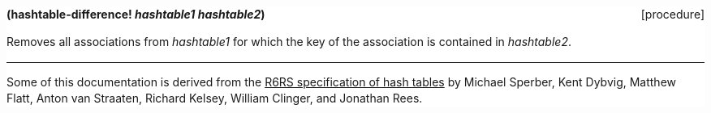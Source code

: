 **(hashtable-difference! _hashtable1 hashtable2_)** &nbsp;&nbsp;&nbsp; <span style="float:right;text-align:rigth;">[procedure]</span>  

Removes all associations from _hashtable1_ for which the key of the association is contained in _hashtable2_.

***

Some of this documentation is derived from the [R6RS specification of hash tables](http://www.r6rs.org/final/html/r6rs-lib/r6rs-lib-Z-H-14.html#node_chap_13) by Michael Sperber, Kent Dybvig, Matthew Flatt, Anton van Straaten, Richard Kelsey, William Clinger, and Jonathan Rees.
